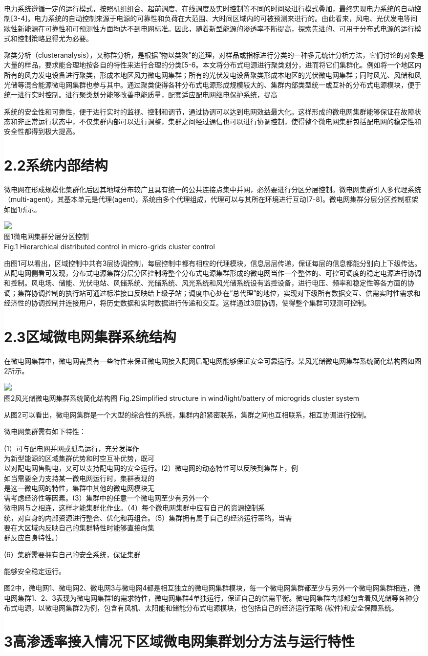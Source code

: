 电力系统遵循一定的运行模式，按照机组组合、超前调度、在线调度及实时控制等不同的时间级进行模式叠加，最终实现电力系统的自动控制[3-4]。电力系统的自动控制来源于电源的可靠性和负荷在大范围、大时间区域内的可被预测来进行的。由此看来，风电、光伏发电等间歇性新能源在可靠性和可预测性方面均达不到电网标准。因此，随着新型能源的渗透率不断提高，探索先进的、可用于分布式电源的运行模式和控制策略显得尤为必要。

聚类分析（clusteranalysis），又称群分析，是根据“物以类聚”的道理，对样品或指标进行分类的一种多元统计分析方法，它们讨论的对象是大量的样品，要求能合理地按各自的特性来进行合理的分类[5-6。本文将分布式电源进行聚类划分，进而将它们集群化。例如将一个地区内所有的风力发电设备进行聚类，形成本地区风力微电网集群；所有的光伏发电设备聚类形成本地区的光伏微电网集群；同时风光、风储和风光储等混合能源微电网集群也参与其中。通过聚类使得各种分布式电源形成规模较大的、集群内部类型统一或互补的分布式电源模块，便于统一进行实时控制。进行聚类划分能够改善电能质量，配套适应配电网继电保护系统，提高

系统的安全性和可靠性，便于进行实时的监视、控制和调节，通过协调可以达到电网效益最大化。这样形成的微电网集群能够保证在故障状态和非正常运行状态中，不仅集群内部可以进行调整，集群之间经过通信也可以进行协调控制，使得整个微电网集群包括配电网的稳定性和安全性都得到极大提高。

# 2.2系统内部结构

微电网在形成规模化集群化后因其地域分布较广且具有统一的公共连接点集中并网，必然要进行分区分层控制。微电网集群引入多代理系统（multi-agent)，其基本单元是代理(agent)，系统由多个代理组成，代理可以与其所在环境进行互动[7-8]。微电网集群分层分区控制框架如图1所示。

![](images/15e9a659d2663387d20bafcebbbb1b48564d95e8336d6ab8c160e156e11335fc.jpg)  
图1微电网集群分层分区控制  
Fig.1 Hierarchical distributed control in micro-grids cluster control

由图1可以看出，区域控制中共有3层协调控制，每层控制中都有相应的代理模块，信息层层传递，保证每层的信息都能分别向上下级传达。从配电网侧看可发现，分布式电源集群分层分区控制将整个分布式电源集群形成的微电网当作一个整体的、可控可调度的稳定电源进行协调和控制。风电场、储能、光伏电站、风储系统、光储系统、风光系统和风光储系统设有监控设备，进行电压、频率和稳定性等各方面的协调；集群协调控制的执行站可通过标准接口反映给上级子站；调度中心处在“总代理”的地位，实现对下级所有数据交互、供需实时性需求和经济性的协调控制并连接用户，将历史数据和实时数据进行传递和交互。这样通过3层协调，使得整个集群可观测可控制。

# 2.3区域微电网集群系统结构

在微电网集群中，微电网需具有一些特性来保证微电网接入配网后配电网能够保证安全可靠运行。某风光储微电网集群系统简化结构图如图2所示。

![](images/bcd633a7479fb2414e7160312ae3139720425b6f82ce656cfab8ff64fd76ed2d.jpg)  
图2风光储微电网集群系统简化结构图 Fig.2Simplified structure in wind/light/battery of microgrids cluster system

从图2可以看出，微电网集群是一个大型的综合性的系统，集群内部紧密联系，集群之间也互相联系，相互协调进行控制。

微电网集群需有如下特性：

(1）可与配电网并网或孤岛运行，充分发挥作  
为新型能源的区域集群优势和时空互补优势，既可  
以对配电网售购电，又可以支持配电网的安全运行。(2）微电网的动态特性可以反映到集群上，例  
如当需要全力支持某一微电网运行时，集群表现的  
是这一微电网的特性，集群中其他的微电网模块无  
需考虑经济性等因素。(3）集群中的任意一个微电网至少有另外一个  
微电网与之相连，这样才能集群化作业。（4）每个微电网集群中应有自己的资源控制系  
统，对自身的内部资源进行整合、优化和再组合。（5）集群拥有属于自己的经济运行策略，当需  
要在大区域内反映自己的集群特性时能够直接向集  
群反应自身特性。）

(6）集群需要拥有自己的安全系统，保证集群

能够安全稳定运行。

图2中，微电网1、微电网2、微电网3与微电网4都是相互独立的微电网集群模块，每一个微电网集群都至少与另外一个微电网集群相连，微电网集群1、2、3表现为微电网集群1的需求特性，微电网集群4单独运行，保证自己的供需平衡。微电网集群内部都包含着风光储等各种分布式电源，以微电网集群2为例，包含有风机、太阳能和储能分布式电源模块，也包括自己的经济运行策略 (软件)和安全保障系统。

# 3高渗透率接入情况下区域微电网集群划分方法与运行特性
